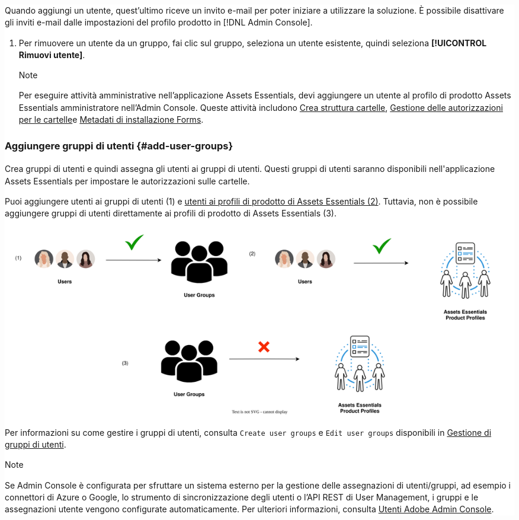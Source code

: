    Quando aggiungi un utente, quest’ultimo riceve un invito e-mail per poter iniziare a utilizzare la soluzione. È possibile disattivare gli inviti e-mail dalle impostazioni del profilo prodotto in [!DNL Admin Console].

1. Per rimuovere un utente da un gruppo, fai clic sul gruppo, seleziona un utente esistente, quindi seleziona **[!UICONTROL Rimuovi utente]**.

   >[!NOTE]
   >
   >Per eseguire attività amministrative nell’applicazione Assets Essentials, devi aggiungere un utente al profilo di prodotto Assets Essentials amministratore nell’Admin Console. Queste attività includono [Crea struttura cartelle](#create-folder-structure), [Gestione delle autorizzazioni per le cartelle](#manage-permissions-for-folders)e [Metadati di installazione Forms](#metadata-forms).

### Aggiungere gruppi di utenti {#add-user-groups}

Crea gruppi di utenti e quindi assegna gli utenti ai gruppi di utenti. Questi gruppi di utenti saranno disponibili nell&#39;applicazione Assets Essentials per impostare le autorizzazioni sulle cartelle.

Puoi aggiungere utenti ai gruppi di utenti (1) e [utenti ai profili di prodotto di Assets Essentials (2)](#add-admin-users). Tuttavia, non è possibile aggiungere gruppi di utenti direttamente ai profili di prodotto di Assets Essentials (3).

![Aggiungere utenti a gruppi e profili di prodotto](assets/user-groups-product-profiles.svg)

Per informazioni su come gestire i gruppi di utenti, consulta `Create user groups` e `Edit user groups` disponibili in [Gestione di gruppi di utenti](https://helpx.adobe.com/it/enterprise/using/user-groups.html).

>[!NOTE]
>
>Se Admin Console è configurata per sfruttare un sistema esterno per la gestione delle assegnazioni di utenti/gruppi, ad esempio i connettori di Azure o Google, lo strumento di sincronizzazione degli utenti o l’API REST di User Management, i gruppi e le assegnazioni utente vengono configurate automaticamente. Per ulteriori informazioni, consulta [Utenti Adobe Admin Console](https://helpx.adobe.com/it/enterprise/using/users.html).
